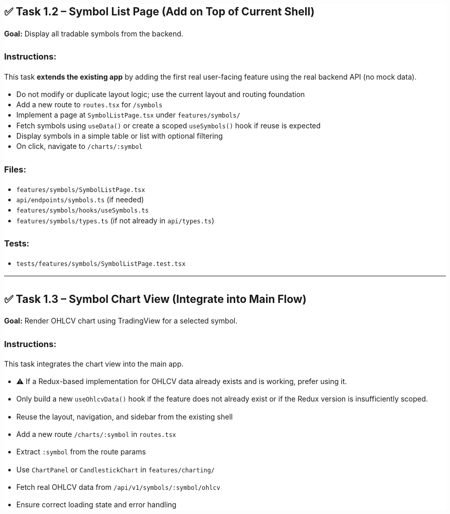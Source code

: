 
## ✅ Task 1.2 – Symbol List Page (Add on Top of Current Shell)

**Goal:** Display all tradable symbols from the backend.

### Instructions:

This task **extends the existing app** by adding the first real user-facing feature using the real backend API (no mock data).

* Do not modify or duplicate layout logic; use the current layout and routing foundation
* Add a new route to `routes.tsx` for `/symbols`
* Implement a page at `SymbolListPage.tsx` under `features/symbols/`
* Fetch symbols using `useData()` or create a scoped `useSymbols()` hook if reuse is expected
* Display symbols in a simple table or list with optional filtering
* On click, navigate to `/charts/:symbol`

### Files:

* `features/symbols/SymbolListPage.tsx`
* `api/endpoints/symbols.ts` (if needed)
* `features/symbols/hooks/useSymbols.ts`
* `features/symbols/types.ts` (if not already in `api/types.ts`)

### Tests:

* `tests/features/symbols/SymbolListPage.test.tsx`

---

## ✅ Task 1.3 – Symbol Chart View (Integrate into Main Flow)

**Goal:** Render OHLCV chart using TradingView for a selected symbol.

### Instructions:

This task integrates the chart view into the main app.

* ⚠️ If a Redux-based implementation for OHLCV data already exists and is working, prefer using it.

* Only build a new `useOhlcvData()` hook if the feature does not already exist or if the Redux version is insufficiently scoped.

* Reuse the layout, navigation, and sidebar from the existing shell

* Add a new route `/charts/:symbol` in `routes.tsx`

* Extract `:symbol` from the route params

* Use `ChartPanel` or `CandlestickChart` in `features/charting/`

* Fetch real OHLCV data from `/api/v1/symbols/:symbol/ohlcv`

* Ensure correct loading state and error handling
